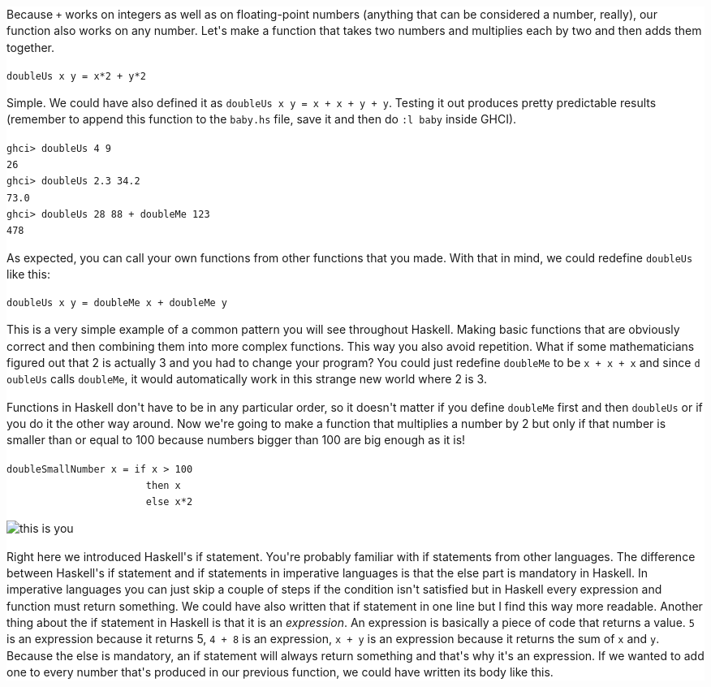 Because `+` works on integers as well as on floating-point numbers (anything that can be considered a number,
really),
our function also works on any number.
Let's make a function that takes two numbers and multiplies each by two and then adds them together.

    doubleUs x y = x*2 + y*2

Simple.
We could have also defined it as `doubleUs x y = x + x + y + y`.
Testing it out produces pretty predictable results (remember to append this function to the `baby.hs` file,
save it and then do `:l baby` inside GHCI).

    ghci> doubleUs 4 9
    26
    ghci> doubleUs 2.3 34.2
    73.0
    ghci> doubleUs 28 88 + doubleMe 123
    478

As expected,
you can call your own functions from other functions that you made.
With that in mind,
we could redefine `doubleUs` like this:

    doubleUs x y = doubleMe x + doubleMe y

This is a very simple example of a common pattern you will see throughout Haskell.
Making basic functions that are obviously correct and then combining them into more complex functions.
This way you also avoid repetition.
What if some mathematicians figured out that 2 is actually 3 and you had to change your program?
You could just redefine `doubleMe` to be `x + x + x` and since `doubleUs` calls `doubleMe`,
it would automatically work in this strange new world where 2 is 3.

Functions in Haskell don't have to be in any particular order,
so it doesn't matter if you define `doubleMe` first and then  `doubleUs` or if you do it the other way around.
Now we're going to make a function that multiplies a number by 2 but only if that number is smaller than or equal to 100 because numbers bigger than 100 are big enough as it is!

    doubleSmallNumber x = if x > 100
                            then x
                            else x*2

<img src="http://s3.amazonaws.com/lyah/baby.png" alt="this is you" class="img-left">

Right here we introduced Haskell's if statement.
You're probably familiar with if statements from other languages.
The difference between Haskell's if statement and if statements in imperative languages is that the else part is mandatory in Haskell.
In imperative languages you can just skip a couple of steps if the condition isn't satisfied but in Haskell every expression and function must return something.
We could have also written that if statement in one line but I find this way more readable.
Another thing about the if statement in Haskell is that it is an _expression_.
An expression is basically a piece of code that returns a value.
`5` is an expression because it returns 5,
`4 + 8` is an expression,
`x + y` is an expression because it returns the sum of `x` and `y`.
Because the else is mandatory,
an if statement will always return something and that's why it's an expression.
If we wanted to add one to every number that's produced in our previous function,
we could have written its body like this.
